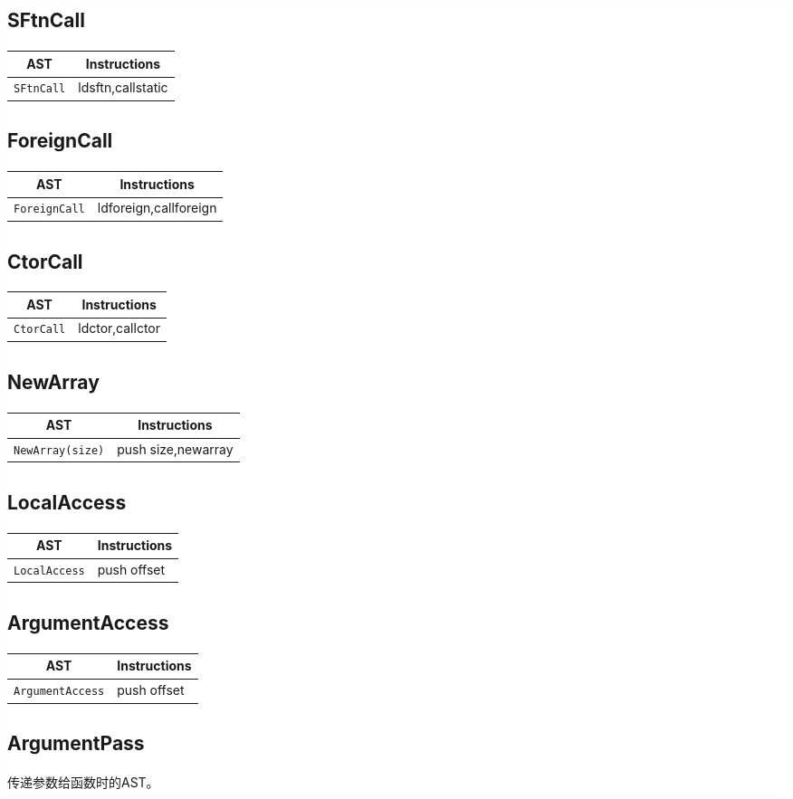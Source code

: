 ## SFtnCall
|AST|Instructions|
|-|-|
| `SFtnCall` | ldsftn,callstatic |


## ForeignCall
|AST|Instructions|
|-|-|
| `ForeignCall` | ldforeign,callforeign |

## CtorCall
|AST|Instructions|
|-|-|
| `CtorCall` | ldctor,callctor |

## NewArray
|AST|Instructions|
|-|-|
| `NewArray(size)` | push size,newarray |

## LocalAccess
|AST|Instructions|
|-|-|
|`LocalAccess`|push offset|

## ArgumentAccess
|AST|Instructions|
|-|-|
|`ArgumentAccess`|push offset|

## ArgumentPass
传递参数给函数时的AST。
